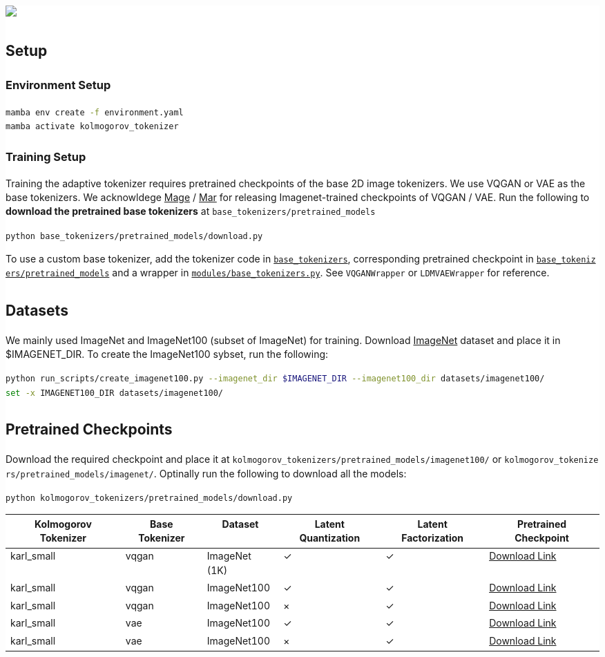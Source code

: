![](./assets/karl_architecture.png)

<a name="Setup"></a>
## Setup

### Environment Setup
```bash
mamba env create -f environment.yaml
mamba activate kolmogorov_tokenizer
```

### Training Setup

Training the adaptive tokenizer requires pretrained checkpoints of the base 2D image tokenizers. We use VQGAN or VAE as the base tokenizers. We acknowldege [Mage](https://github.com/LTH14/mage) / [Mar](https://github.com/LTH14/mar) for releasing Imagenet-trained checkpoints of VQGAN / VAE.  Run the following to **download the pretrained base tokenizers** at `base_tokenizers/pretrained_models`

```bash
python base_tokenizers/pretrained_models/download.py
```

To use a custom base tokenizer, add the tokenizer code in [`base_tokenizers`](base_tokenizers/), corresponding pretrained checkpoint in [`base_tokenizers/pretrained_models`](base_tokenizers/pretrained_models) and a wrapper in [`modules/base_tokenizers.py`](modules/base_tokenizers.py). See `VQGANWrapper` or `LDMVAEWrapper` for reference.


<a name="Datasets"></a>
## Datasets

We mainly used ImageNet and ImageNet100 (subset of ImageNet) for training. Download [ImageNet](https://image-net.org/download) dataset and place it in  $IMAGENET_DIR. To create the ImageNet100 sybset, run the following:

```bash
python run_scripts/create_imagenet100.py --imagenet_dir $IMAGENET_DIR --imagenet100_dir datasets/imagenet100/  
set -x IMAGENET100_DIR datasets/imagenet100/
```

<a name="PretrainedCheckpoints"></a>
## Pretrained Checkpoints

Download the required checkpoint and place it at `kolmogorov_tokenizers/pretrained_models/imagenet100/` or `kolmogorov_tokenizers/pretrained_models/imagenet/`. Optinally run the following to download all the models:

```bash
python kolmogorov_tokenizers/pretrained_models/download.py
```

| Kolmogorov Tokenizer | Base Tokenizer | Dataset | Latent Quantization | Latent Factorization | Pretrained Checkpoint |
|--------------------|----------------|----------------|----------------------|----------------------|----------------------|
| karl_small         | vqgan          |  ImageNet (1K)          | $\checkmark$         | $\checkmark$         | [Download Link](https://www.dropbox.com/scl/fi/4a2zwpceavl92ij56ja3m/karl_small_vqgan_quantized_latents.pth?rlkey=lc49wt2igsdhzfrqwvl62q30z&st=j3f9up9q&dl=0)
| karl_small         | vqgan          |  ImageNet100          | $\checkmark$         | $\checkmark$         | [Download Link](https://www.dropbox.com/scl/fi/60plmx9s1jsu5axqb1frj/karl_small_vqgan_quantized_latents.pth?rlkey=v0y3fsureyfijy5m28ba4vpl7&st=haisv8qx&dl=0)
| karl_small        | vqgan          |  ImageNet100          |  $\times$         | $\checkmark$         | [Download Link](https://www.dropbox.com/scl/fi/ipvxil7ubb41wxs25du5p/karl_small_vqgan_continuous_latents.pth?rlkey=opmua15uarn2yt60yo9j7v5uo&st=bii053ux&dl=0)
| karl_small         | vae          |  ImageNet100          |  $\checkmark$         | $\checkmark$         | [Download Link](https://www.dropbox.com/scl/fi/gynbn6onb5tm1t8pmca0x/karl_small_vae_quantized_latents.pth?rlkey=93nz1j334ex57myea0qdxu7y5&st=9hjwvyc2&dl=0)
| karl_small         | vae          |  ImageNet100          |  $\times$         | $\checkmark$         | [Download Link](https://www.dropbox.com/scl/fi/v5t6trgczpaprvoow58zk/karl_small_vae_continuous_latents.pth?rlkey=0tldlcy8ir0lrectdk1o42tch&st=qzfw7g1h&dl=0)
